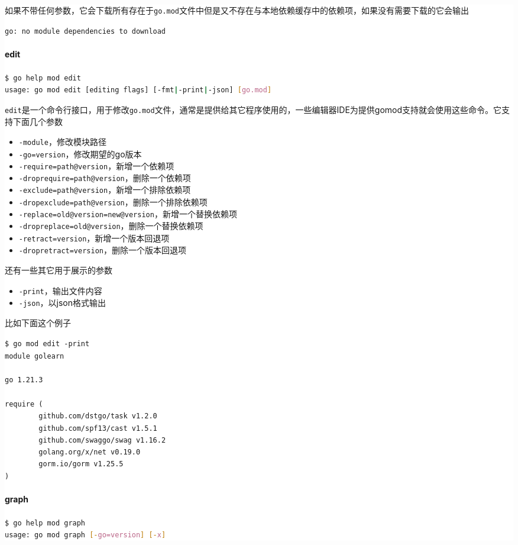 如果不带任何参数，它会下载所有存在于`go.mod`文件中但是又不存在与本地依赖缓存中的依赖项，如果没有需要下载的它会输出

```
go: no module dependencies to download
```



#### edit

```sh
$ go help mod edit
usage: go mod edit [editing flags] [-fmt|-print|-json] [go.mod]
```

`edit`是一个命令行接口，用于修改`go.mod`文件，通常是提供给其它程序使用的，一些编辑器IDE为提供gomod支持就会使用这些命令。它支持下面几个参数

- `-module`，修改模块路径
- `-go=version`，修改期望的go版本
- `-require=path@version`，新增一个依赖项
- `-droprequire=path@version`，删除一个依赖项
- `-exclude=path@version`，新增一个排除依赖项
- `-dropexclude=path@version`，删除一个排除依赖项
- `-replace=old@version=new@version`，新增一个替换依赖项
- `-dropreplace=old@version`，删除一个替换依赖项
- `-retract=version`，新增一个版本回退项
- `-dropretract=version`，删除一个版本回退项

还有一些其它用于展示的参数

- `-print`，输出文件内容
- `-json`，以json格式输出

比如下面这个例子

```
$ go mod edit -print
module golearn

go 1.21.3

require (
        github.com/dstgo/task v1.2.0
        github.com/spf13/cast v1.5.1
        github.com/swaggo/swag v1.16.2
        golang.org/x/net v0.19.0
        gorm.io/gorm v1.25.5
)
```



#### graph

```sh
$ go help mod graph
usage: go mod graph [-go=version] [-x]
```
